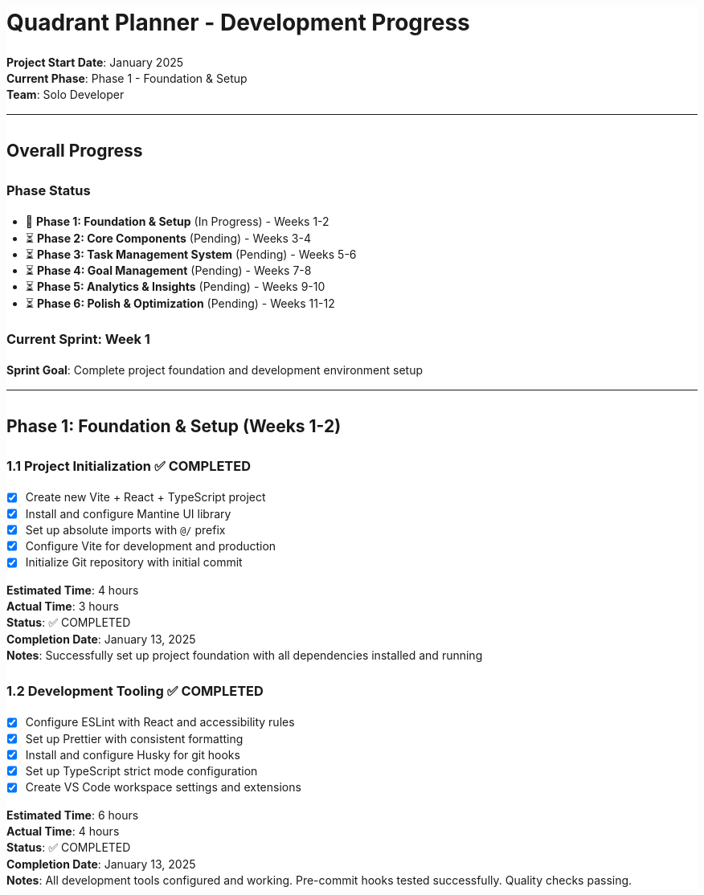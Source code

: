 # Quadrant Planner - Development Progress

**Project Start Date**: January 2025  
**Current Phase**: Phase 1 - Foundation & Setup  
**Team**: Solo Developer

---

## Overall Progress

### Phase Status

- 🚀 **Phase 1: Foundation & Setup** (In Progress) - Weeks 1-2
- ⏳ **Phase 2: Core Components** (Pending) - Weeks 3-4
- ⏳ **Phase 3: Task Management System** (Pending) - Weeks 5-6
- ⏳ **Phase 4: Goal Management** (Pending) - Weeks 7-8
- ⏳ **Phase 5: Analytics & Insights** (Pending) - Weeks 9-10
- ⏳ **Phase 6: Polish & Optimization** (Pending) - Weeks 11-12

### Current Sprint: Week 1

**Sprint Goal**: Complete project foundation and development environment setup

---

## Phase 1: Foundation & Setup (Weeks 1-2)

### 1.1 Project Initialization ✅ COMPLETED

- [x] Create new Vite + React + TypeScript project
- [x] Install and configure Mantine UI library
- [x] Set up absolute imports with `@/` prefix
- [x] Configure Vite for development and production
- [x] Initialize Git repository with initial commit

**Estimated Time**: 4 hours  
**Actual Time**: 3 hours  
**Status**: ✅ COMPLETED  
**Completion Date**: January 13, 2025  
**Notes**: Successfully set up project foundation with all dependencies installed and running

### 1.2 Development Tooling ✅ COMPLETED

- [x] Configure ESLint with React and accessibility rules
- [x] Set up Prettier with consistent formatting
- [x] Install and configure Husky for git hooks
- [x] Set up TypeScript strict mode configuration
- [x] Create VS Code workspace settings and extensions

**Estimated Time**: 6 hours  
**Actual Time**: 4 hours  
**Status**: ✅ COMPLETED  
**Completion Date**: January 13, 2025  
**Notes**: All development tools configured and working. Pre-commit hooks tested successfully. Quality checks passing.
